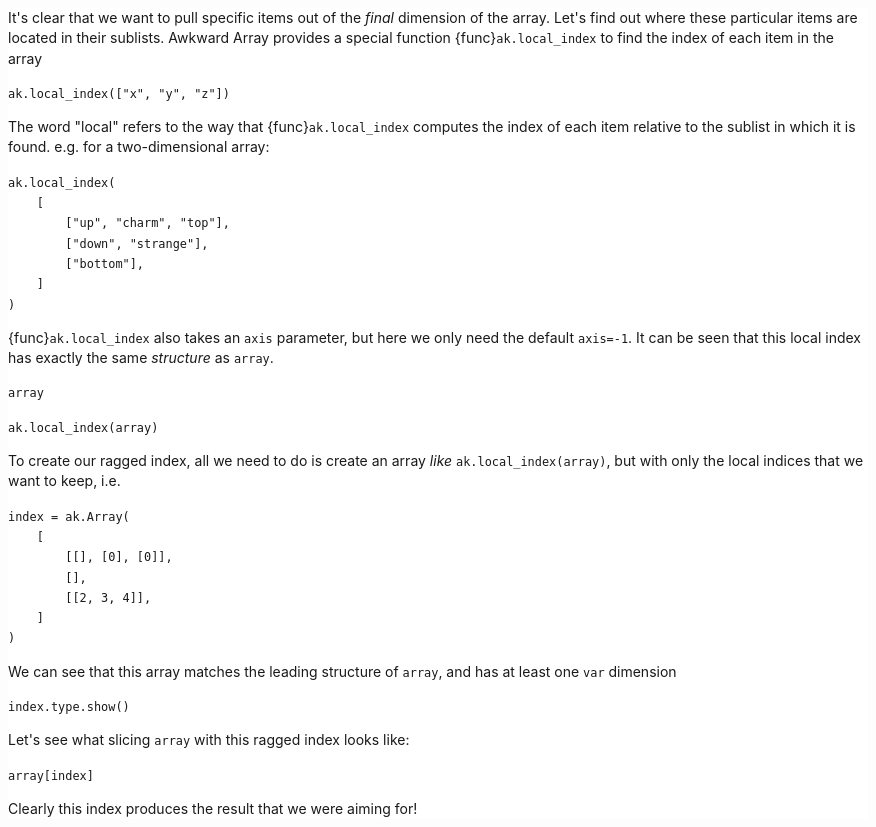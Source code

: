 It's clear that we want to pull specific items out of the _final_ dimension of the array. Let's find out where these particular items are located in their sublists. Awkward Array provides a special function {func}`ak.local_index` to find the index of each item in the array

```{code-cell} ipython3
ak.local_index(["x", "y", "z"])
```

The word "local" refers to the way that {func}`ak.local_index` computes the index of each item relative to the sublist in which it is found. e.g. for a two-dimensional array:

```{code-cell} ipython3
ak.local_index(
    [
        ["up", "charm", "top"],
        ["down", "strange"],
        ["bottom"],
    ]
)
```

 {func}`ak.local_index` also takes an `axis` parameter, but here we only need the default `axis=-1`. It can be seen that this local index has exactly the same _structure_ as `array`.

```{code-cell} ipython3
array
```

```{code-cell} ipython3
ak.local_index(array)
```

To create our ragged index, all we need to do is create an array _like_ `ak.local_index(array)`, but with only the local indices that we want to keep, i.e.

```{code-cell} ipython3
index = ak.Array(
    [
        [[], [0], [0]],
        [],
        [[2, 3, 4]],
    ]
)
```

We can see that this array matches the leading structure of `array`, and has at least one `var` dimension

```{code-cell} ipython3
index.type.show()
```

Let's see what slicing `array` with this ragged index looks like:

```{code-cell} ipython3
array[index]
```

Clearly this index produces the result that we were aiming for!
